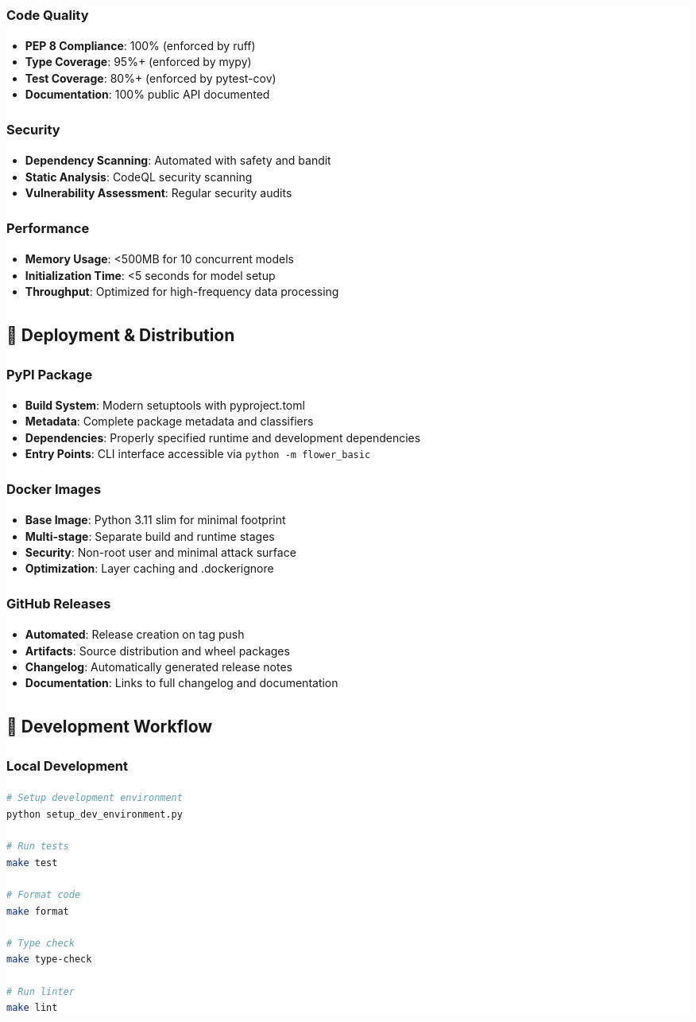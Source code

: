 ### Code Quality

-   **PEP 8 Compliance**: 100% (enforced by ruff)
-   **Type Coverage**: 95%+ (enforced by mypy)
-   **Test Coverage**: 80%+ (enforced by pytest-cov)
-   **Documentation**: 100% public API documented

### Security

-   **Dependency Scanning**: Automated with safety and bandit
-   **Static Analysis**: CodeQL security scanning
-   **Vulnerability Assessment**: Regular security audits

### Performance

-   **Memory Usage**: <500MB for 10 concurrent models
-   **Initialization Time**: <5 seconds for model setup
-   **Throughput**: Optimized for high-frequency data processing

## 🚀 Deployment & Distribution

### PyPI Package

-   **Build System**: Modern setuptools with pyproject.toml
-   **Metadata**: Complete package metadata and classifiers
-   **Dependencies**: Properly specified runtime and development dependencies
-   **Entry Points**: CLI interface accessible via `python -m flower_basic`

### Docker Images

-   **Base Image**: Python 3.11 slim for minimal footprint
-   **Multi-stage**: Separate build and runtime stages
-   **Security**: Non-root user and minimal attack surface
-   **Optimization**: Layer caching and .dockerignore

### GitHub Releases

-   **Automated**: Release creation on tag push
-   **Artifacts**: Source distribution and wheel packages
-   **Changelog**: Automatically generated release notes
-   **Documentation**: Links to full changelog and documentation

## 🔧 Development Workflow

### Local Development

```bash
# Setup development environment
python setup_dev_environment.py

# Run tests
make test

# Format code
make format

# Type check
make type-check

# Run linter
make lint
```
